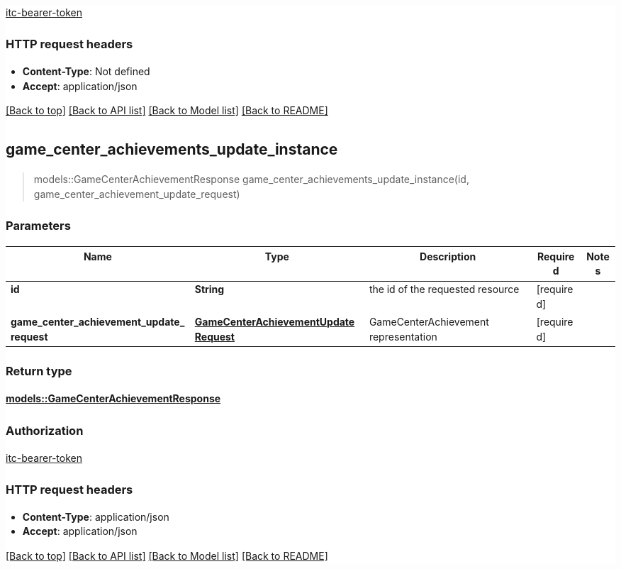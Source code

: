 [itc-bearer-token](../README.md#itc-bearer-token)

### HTTP request headers

- **Content-Type**: Not defined
- **Accept**: application/json

[[Back to top]](#) [[Back to API list]](../README.md#documentation-for-api-endpoints) [[Back to Model list]](../README.md#documentation-for-models) [[Back to README]](../README.md)


## game_center_achievements_update_instance

> models::GameCenterAchievementResponse game_center_achievements_update_instance(id, game_center_achievement_update_request)


### Parameters


Name | Type | Description  | Required | Notes
------------- | ------------- | ------------- | ------------- | -------------
**id** | **String** | the id of the requested resource | [required] |
**game_center_achievement_update_request** | [**GameCenterAchievementUpdateRequest**](GameCenterAchievementUpdateRequest.md) | GameCenterAchievement representation | [required] |

### Return type

[**models::GameCenterAchievementResponse**](GameCenterAchievementResponse.md)

### Authorization

[itc-bearer-token](../README.md#itc-bearer-token)

### HTTP request headers

- **Content-Type**: application/json
- **Accept**: application/json

[[Back to top]](#) [[Back to API list]](../README.md#documentation-for-api-endpoints) [[Back to Model list]](../README.md#documentation-for-models) [[Back to README]](../README.md)

